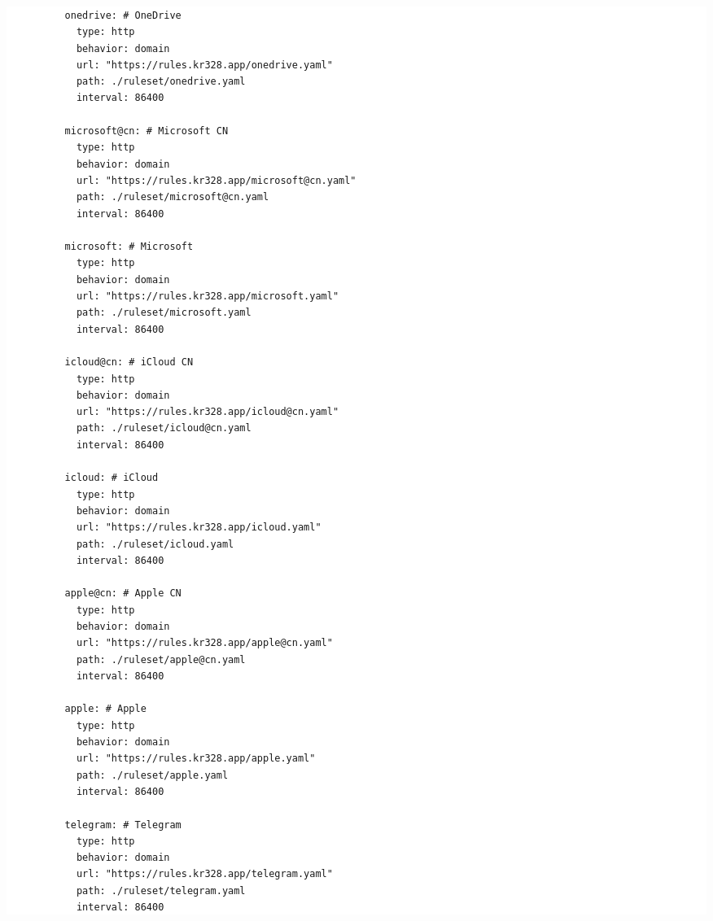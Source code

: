 	          onedrive: # OneDrive
	            type: http
	            behavior: domain
	            url: "https://rules.kr328.app/onedrive.yaml"
	            path: ./ruleset/onedrive.yaml
	            interval: 86400
	  
	          microsoft@cn: # Microsoft CN
	            type: http
	            behavior: domain
	            url: "https://rules.kr328.app/microsoft@cn.yaml"
	            path: ./ruleset/microsoft@cn.yaml
	            interval: 86400
	  
	          microsoft: # Microsoft
	            type: http
	            behavior: domain
	            url: "https://rules.kr328.app/microsoft.yaml"
	            path: ./ruleset/microsoft.yaml
	            interval: 86400
	  
	          icloud@cn: # iCloud CN
	            type: http
	            behavior: domain
	            url: "https://rules.kr328.app/icloud@cn.yaml"
	            path: ./ruleset/icloud@cn.yaml
	            interval: 86400
	  
	          icloud: # iCloud
	            type: http
	            behavior: domain
	            url: "https://rules.kr328.app/icloud.yaml"
	            path: ./ruleset/icloud.yaml
	            interval: 86400
	  
	          apple@cn: # Apple CN
	            type: http
	            behavior: domain
	            url: "https://rules.kr328.app/apple@cn.yaml"
	            path: ./ruleset/apple@cn.yaml
	            interval: 86400
	  
	          apple: # Apple
	            type: http
	            behavior: domain
	            url: "https://rules.kr328.app/apple.yaml"
	            path: ./ruleset/apple.yaml
	            interval: 86400
	  
	          telegram: # Telegram
	            type: http
	            behavior: domain
	            url: "https://rules.kr328.app/telegram.yaml"
	            path: ./ruleset/telegram.yaml
	            interval: 86400
	  